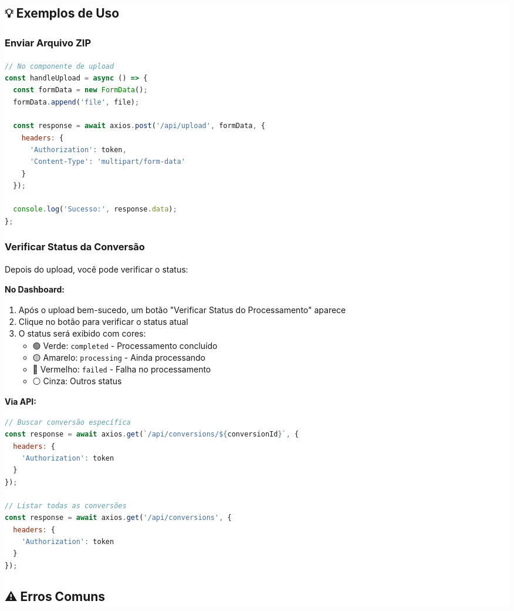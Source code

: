 ## 💡 Exemplos de Uso

### Enviar Arquivo ZIP

```javascript
// No componente de upload
const handleUpload = async () => {
  const formData = new FormData();
  formData.append('file', file);

  const response = await axios.post('/api/upload', formData, {
    headers: {
      'Authorization': token,
      'Content-Type': 'multipart/form-data'
    }
  });

  console.log('Sucesso:', response.data);
};
```

### Verificar Status da Conversão

Depois do upload, você pode verificar o status:

**No Dashboard:**
1. Após o upload bem-sucedo, um botão "Verificar Status do Processamento" aparece
2. Clique no botão para verificar o status atual
3. O status será exibido com cores:
   - 🟢 Verde: `completed` - Processamento concluído
   - 🟡 Amarelo: `processing` - Ainda processando
   - 🔴 Vermelho: `failed` - Falha no processamento
   - ⚪ Cinza: Outros status

**Via API:**
```javascript
// Buscar conversão específica
const response = await axios.get(`/api/conversions/${conversionId}`, {
  headers: {
    'Authorization': token
  }
});

// Listar todas as conversões
const response = await axios.get('/api/conversions', {
  headers: {
    'Authorization': token
  }
});
```

## ⚠️ Erros Comuns
